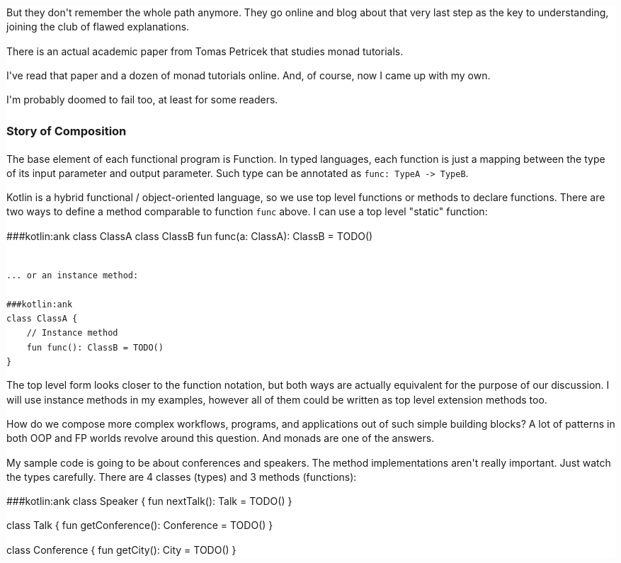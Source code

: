 But they don't remember the whole path anymore. They go online and blog about that very last step as the key to understanding, joining the club of flawed explanations.

There is an actual academic paper from Tomas Petricek that studies monad tutorials.

I've read that paper and a dozen of monad tutorials online. And, of course, now I came up with my own.

I'm probably doomed to fail too, at least for some readers.

### Story of Composition

The base element of each functional program is Function. In typed languages, each function is just a mapping between the type of its input parameter and output parameter. Such type can be annotated as `func: TypeA -> TypeB`.

Kotlin is a hybrid functional / object-oriented language, so we use top level functions or methods to declare functions. There are two ways to define a method comparable to function `func` above. I can use a top level "static" function:

###kotlin:ank
class ClassA
class ClassB
fun func(a: ClassA): ClassB = TODO()
```

... or an instance method:

###kotlin:ank
class ClassA {
    // Instance method
    fun func(): ClassB = TODO()
}
```

The top level form looks closer to the function notation, but both ways are actually equivalent for the purpose of our discussion. I will use instance methods in my examples, however all of them could be written as top level extension methods too.

How do we compose more complex workflows, programs, and applications out of such simple building blocks? A lot of patterns in both OOP and FP worlds revolve around this question. And monads are one of the answers.

My sample code is going to be about conferences and speakers. The method implementations aren't really important. Just watch the types carefully. There are 4 classes (types) and 3 methods (functions):

###kotlin:ank
class Speaker {
    fun nextTalk(): Talk = TODO()
}

class Talk {
    fun getConference(): Conference = TODO()
}

class Conference {
    fun getCity(): City = TODO()
}
